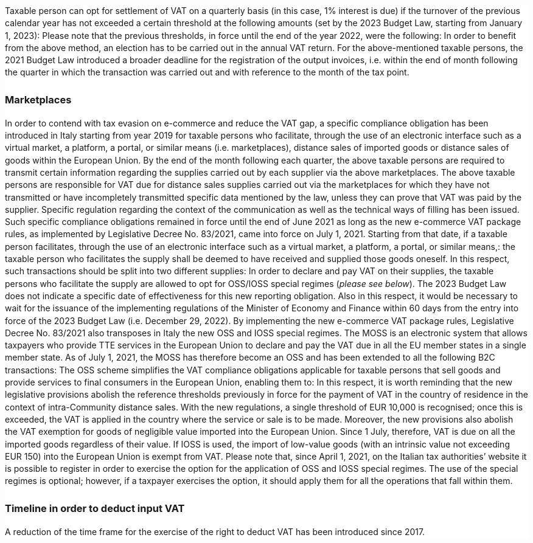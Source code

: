 Taxable person can opt for settlement of VAT on a quarterly basis (in this case, 1% interest is due) if the turnover of the previous calendar year has not exceeded a certain threshold at the following amounts (set by the 2023 Budget Law, starting from January 1, 2023):
Please note that the previous thresholds, in force until the end of the year 2022, were the following:
In order to benefit from the above method, an election has to be carried out in the annual VAT return.
For the above-mentioned taxable persons, the 2021 Budget Law introduced a broader deadline for the registration of the output invoices, i.e. within the end of month following the quarter in which the transaction was carried out and with reference to the month of the tax point.
### Marketplaces
In order to contend with tax evasion on e-commerce and reduce the VAT gap, a specific compliance obligation has been introduced in Italy starting from year 2019 for taxable persons who facilitate, through the use of an electronic interface such as a virtual market, a platform, a portal, or similar means (i.e. marketplaces), distance sales of imported goods or distance sales of goods within the European Union.
By the end of the month following each quarter, the above taxable persons are required to transmit certain information regarding the supplies carried out by each supplier via the above marketplaces.
The above taxable persons are responsible for VAT due for distance sales supplies carried out via the marketplaces for which they have not transmitted or have incompletely transmitted specific data mentioned by the law, unless they can prove that VAT was paid by the supplier.
Specific regulation regarding the context of the communication as well as the technical ways of filling has been issued.
Such specific compliance obligations remained in force until the end of June 2021 as long as the new e-commerce VAT package rules, as implemented by Legislative Decree No. 83/2021, came into force on July 1, 2021.
Starting from that date, if a taxable person facilitates, through the use of an electronic interface such as a virtual market, a platform, a portal, or similar means,:
the taxable person who facilitates the supply shall be deemed to have received and supplied those goods oneself.
In this respect, such transactions should be split into two different supplies:
In order to declare and pay VAT on their supplies, the taxable persons who facilitate the supply are allowed to opt for OSS/IOSS special regimes (*please see below*).
The 2023 Budget Law does not indicate a specific date of effectiveness for this new reporting obligation. Also in this respect, it would be necessary to wait for the issuance of the implementing regulations of the Minister of Economy and Finance within 60 days from the entry into force of the 2023 Budget Law (i.e. December 29, 2022).
By implementing the new e-commerce VAT package rules, Legislative Decree No. 83/2021 also transposes in Italy the new OSS and IOSS special regimes.
The MOSS is an electronic system that allows taxpayers who provide TTE services in the European Union to declare and pay the VAT due in all the EU member states in a single member state.
As of July 1, 2021, the MOSS has therefore become an OSS and has been extended to all the following B2C transactions:
The OSS scheme simplifies the VAT compliance obligations applicable for taxable persons that sell goods and provide services to final consumers in the European Union, enabling them to:
In this respect, it is worth reminding that the new legislative provisions abolish the reference thresholds previously in force for the payment of VAT in the country of residence in the context of intra-Community distance sales. With the new regulations, a single threshold of EUR 10,000 is recognised; once this is exceeded, the VAT is applied in the country where the service or sale is to be made.
Moreover, the new provisions also abolish the VAT exemption for goods of negligible value imported into the European Union. Since 1 July, therefore, VAT is due on all the imported goods regardless of their value.
If IOSS is used, the import of low-value goods (with an intrinsic value not exceeding EUR 150) into the European Union is exempt from VAT.
Please note that, since April 1, 2021, on the Italian tax authorities’ website it is possible to register in order to exercise the option for the application of OSS and IOSS special regimes.
The use of the special regimes is optional; however, if a taxpayer exercises the option, it should apply them for all the operations that fall within them.
### Timeline in order to deduct input VAT
A reduction of the time frame for the exercise of the right to deduct VAT has been introduced since 2017.